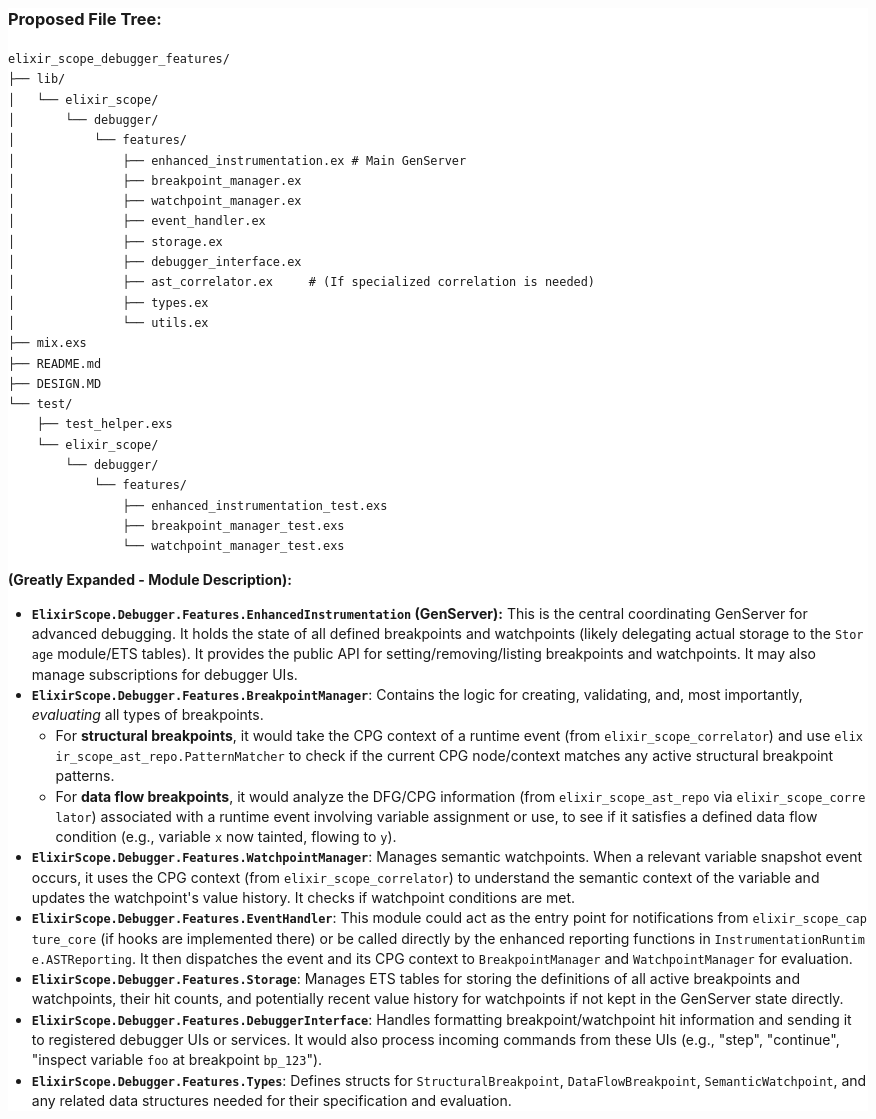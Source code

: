 ### Proposed File Tree:

```
elixir_scope_debugger_features/
├── lib/
│   └── elixir_scope/
│       └── debugger/
│           └── features/
│               ├── enhanced_instrumentation.ex # Main GenServer
│               ├── breakpoint_manager.ex
│               ├── watchpoint_manager.ex
│               ├── event_handler.ex
│               ├── storage.ex
│               ├── debugger_interface.ex
│               ├── ast_correlator.ex     # (If specialized correlation is needed)
│               ├── types.ex
│               └── utils.ex
├── mix.exs
├── README.md
├── DESIGN.MD
└── test/
    ├── test_helper.exs
    └── elixir_scope/
        └── debugger/
            └── features/
                ├── enhanced_instrumentation_test.exs
                ├── breakpoint_manager_test.exs
                └── watchpoint_manager_test.exs
```

**(Greatly Expanded - Module Description):**
*   **`ElixirScope.Debugger.Features.EnhancedInstrumentation` (GenServer):** This is the central coordinating GenServer for advanced debugging. It holds the state of all defined breakpoints and watchpoints (likely delegating actual storage to the `Storage` module/ETS tables). It provides the public API for setting/removing/listing breakpoints and watchpoints. It may also manage subscriptions for debugger UIs.
*   **`ElixirScope.Debugger.Features.BreakpointManager`**: Contains the logic for creating, validating, and, most importantly, *evaluating* all types of breakpoints.
    *   For **structural breakpoints**, it would take the CPG context of a runtime event (from `elixir_scope_correlator`) and use `elixir_scope_ast_repo.PatternMatcher` to check if the current CPG node/context matches any active structural breakpoint patterns.
    *   For **data flow breakpoints**, it would analyze the DFG/CPG information (from `elixir_scope_ast_repo` via `elixir_scope_correlator`) associated with a runtime event involving variable assignment or use, to see if it satisfies a defined data flow condition (e.g., variable `x` now tainted, flowing to `y`).
*   **`ElixirScope.Debugger.Features.WatchpointManager`**: Manages semantic watchpoints. When a relevant variable snapshot event occurs, it uses the CPG context (from `elixir_scope_correlator`) to understand the semantic context of the variable and updates the watchpoint's value history. It checks if watchpoint conditions are met.
*   **`ElixirScope.Debugger.Features.EventHandler`**: This module could act as the entry point for notifications from `elixir_scope_capture_core` (if hooks are implemented there) or be called directly by the enhanced reporting functions in `InstrumentationRuntime.ASTReporting`. It then dispatches the event and its CPG context to `BreakpointManager` and `WatchpointManager` for evaluation.
*   **`ElixirScope.Debugger.Features.Storage`**: Manages ETS tables for storing the definitions of all active breakpoints and watchpoints, their hit counts, and potentially recent value history for watchpoints if not kept in the GenServer state directly.
*   **`ElixirScope.Debugger.Features.DebuggerInterface`**: Handles formatting breakpoint/watchpoint hit information and sending it to registered debugger UIs or services. It would also process incoming commands from these UIs (e.g., "step", "continue", "inspect variable `foo` at breakpoint `bp_123`").
*   **`ElixirScope.Debugger.Features.Types`**: Defines structs for `StructuralBreakpoint`, `DataFlowBreakpoint`, `SemanticWatchpoint`, and any related data structures needed for their specification and evaluation.
